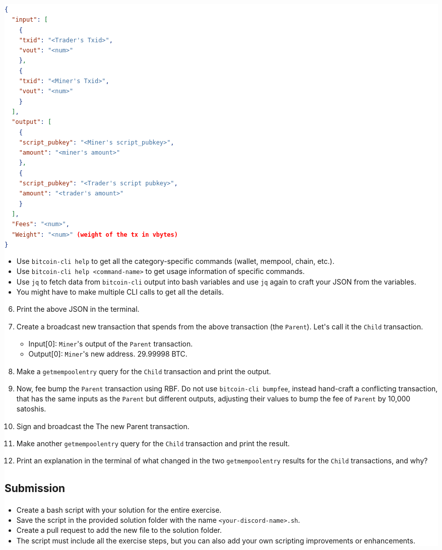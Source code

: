 ```json
{
  "input": [
	{
  	"txid": "<Trader's Txid>",
  	"vout": "<num>"
	},
	{
  	"txid": "<Miner's Txid>",
  	"vout": "<num>"
	}
  ],
  "output": [
	{
  	"script_pubkey": "<Miner's script_pubkey>",
  	"amount": "<miner's amount>"
	},
	{
  	"script_pubkey": "<Trader's script pubkey>",
  	"amount": "<trader's amount>"
	}
  ],
  "Fees": "<num>",
  "Weight": "<num>" (weight of the tx in vbytes)
}
```
   - Use `bitcoin-cli help` to get all the category-specific commands (wallet, mempool, chain, etc.).
   - Use `bitcoin-cli help <command-name>` to get usage information of specific commands.
   - Use `jq` to fetch data from `bitcoin-cli` output into bash variables and use `jq` again to craft your JSON from the variables.
- You might have to make multiple CLI calls to get all the details.

6. Print the above JSON in the terminal.
7. Create a broadcast new transaction that spends from the above transaction (the `Parent`). Let's call it the `Child` transaction.
   - Input[0]: `Miner`'s output of the `Parent` transaction.
   - Output[0]: `Miner`'s new address. 29.99998 BTC.
8. Make a `getmempoolentry` query for the `Child` transaction and print the output.

9. Now, fee bump the `Parent` transaction using RBF. Do not use `bitcoin-cli bumpfee`, instead hand-craft a conflicting transaction, that has the same inputs as the `Parent` but different outputs, adjusting their values to bump the fee of `Parent` by 10,000 satoshis.
10. Sign and broadcast the The new Parent transaction.
11. Make another `getmempoolentry` query for the `Child` transaction and print the result.
12. Print an explanation in the terminal of what changed in the two `getmempoolentry` results for the `Child` transactions, and why?

## Submission
- Create a bash script with your solution for the entire exercise.
- Save the script in the provided solution folder with the name `<your-discord-name>.sh`.
- Create a pull request to add the new file to the solution folder.
- The script must include all the exercise steps, but you can also add your own scripting improvements or enhancements.
